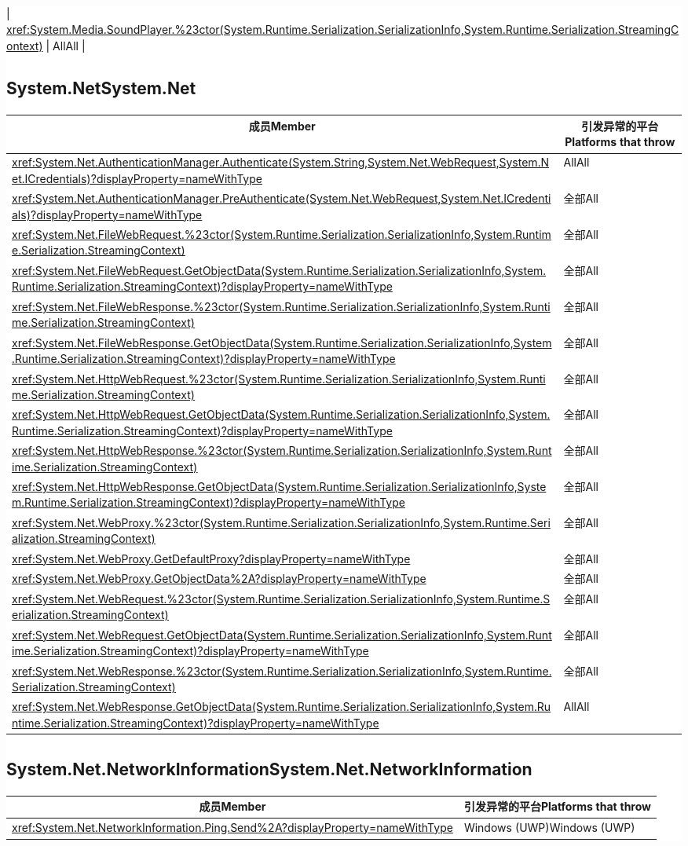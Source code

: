 | <xref:System.Media.SoundPlayer.%23ctor(System.Runtime.Serialization.SerializationInfo,System.Runtime.Serialization.StreamingContext)> | <span data-ttu-id="1313a-209">All</span><span class="sxs-lookup"><span data-stu-id="1313a-209">All</span></span> |

## <a name="systemnet"></a><span data-ttu-id="1313a-210">System.Net</span><span class="sxs-lookup"><span data-stu-id="1313a-210">System.Net</span></span>

| <span data-ttu-id="1313a-211">成员</span><span class="sxs-lookup"><span data-stu-id="1313a-211">Member</span></span> | <span data-ttu-id="1313a-212">引发异常的平台</span><span class="sxs-lookup"><span data-stu-id="1313a-212">Platforms that throw</span></span> |
| - | - |
| <xref:System.Net.AuthenticationManager.Authenticate(System.String,System.Net.WebRequest,System.Net.ICredentials)?displayProperty=nameWithType> | <span data-ttu-id="1313a-213">All</span><span class="sxs-lookup"><span data-stu-id="1313a-213">All</span></span> |
| <xref:System.Net.AuthenticationManager.PreAuthenticate(System.Net.WebRequest,System.Net.ICredentials)?displayProperty=nameWithType> | <span data-ttu-id="1313a-214">全部</span><span class="sxs-lookup"><span data-stu-id="1313a-214">All</span></span> |
| <xref:System.Net.FileWebRequest.%23ctor(System.Runtime.Serialization.SerializationInfo,System.Runtime.Serialization.StreamingContext)> | <span data-ttu-id="1313a-215">全部</span><span class="sxs-lookup"><span data-stu-id="1313a-215">All</span></span> |
| <xref:System.Net.FileWebRequest.GetObjectData(System.Runtime.Serialization.SerializationInfo,System.Runtime.Serialization.StreamingContext)?displayProperty=nameWithType> | <span data-ttu-id="1313a-216">全部</span><span class="sxs-lookup"><span data-stu-id="1313a-216">All</span></span> |
| <xref:System.Net.FileWebResponse.%23ctor(System.Runtime.Serialization.SerializationInfo,System.Runtime.Serialization.StreamingContext)> | <span data-ttu-id="1313a-217">全部</span><span class="sxs-lookup"><span data-stu-id="1313a-217">All</span></span> |
| <xref:System.Net.FileWebResponse.GetObjectData(System.Runtime.Serialization.SerializationInfo,System.Runtime.Serialization.StreamingContext)?displayProperty=nameWithType> | <span data-ttu-id="1313a-218">全部</span><span class="sxs-lookup"><span data-stu-id="1313a-218">All</span></span> |
| <xref:System.Net.HttpWebRequest.%23ctor(System.Runtime.Serialization.SerializationInfo,System.Runtime.Serialization.StreamingContext)> | <span data-ttu-id="1313a-219">全部</span><span class="sxs-lookup"><span data-stu-id="1313a-219">All</span></span> |
| <xref:System.Net.HttpWebRequest.GetObjectData(System.Runtime.Serialization.SerializationInfo,System.Runtime.Serialization.StreamingContext)?displayProperty=nameWithType> | <span data-ttu-id="1313a-220">全部</span><span class="sxs-lookup"><span data-stu-id="1313a-220">All</span></span> |
| <xref:System.Net.HttpWebResponse.%23ctor(System.Runtime.Serialization.SerializationInfo,System.Runtime.Serialization.StreamingContext)> | <span data-ttu-id="1313a-221">全部</span><span class="sxs-lookup"><span data-stu-id="1313a-221">All</span></span> |
| <xref:System.Net.HttpWebResponse.GetObjectData(System.Runtime.Serialization.SerializationInfo,System.Runtime.Serialization.StreamingContext)?displayProperty=nameWithType> | <span data-ttu-id="1313a-222">全部</span><span class="sxs-lookup"><span data-stu-id="1313a-222">All</span></span> |
| <xref:System.Net.WebProxy.%23ctor(System.Runtime.Serialization.SerializationInfo,System.Runtime.Serialization.StreamingContext)> | <span data-ttu-id="1313a-223">全部</span><span class="sxs-lookup"><span data-stu-id="1313a-223">All</span></span> |
| <xref:System.Net.WebProxy.GetDefaultProxy?displayProperty=nameWithType> | <span data-ttu-id="1313a-224">全部</span><span class="sxs-lookup"><span data-stu-id="1313a-224">All</span></span> |
| <xref:System.Net.WebProxy.GetObjectData%2A?displayProperty=nameWithType> | <span data-ttu-id="1313a-225">全部</span><span class="sxs-lookup"><span data-stu-id="1313a-225">All</span></span> |
| <xref:System.Net.WebRequest.%23ctor(System.Runtime.Serialization.SerializationInfo,System.Runtime.Serialization.StreamingContext)> | <span data-ttu-id="1313a-226">全部</span><span class="sxs-lookup"><span data-stu-id="1313a-226">All</span></span> |
| <xref:System.Net.WebRequest.GetObjectData(System.Runtime.Serialization.SerializationInfo,System.Runtime.Serialization.StreamingContext)?displayProperty=nameWithType> | <span data-ttu-id="1313a-227">全部</span><span class="sxs-lookup"><span data-stu-id="1313a-227">All</span></span> |
| <xref:System.Net.WebResponse.%23ctor(System.Runtime.Serialization.SerializationInfo,System.Runtime.Serialization.StreamingContext)> | <span data-ttu-id="1313a-228">全部</span><span class="sxs-lookup"><span data-stu-id="1313a-228">All</span></span> |
| <xref:System.Net.WebResponse.GetObjectData(System.Runtime.Serialization.SerializationInfo,System.Runtime.Serialization.StreamingContext)?displayProperty=nameWithType> | <span data-ttu-id="1313a-229">All</span><span class="sxs-lookup"><span data-stu-id="1313a-229">All</span></span> |

## <a name="systemnetnetworkinformation"></a><span data-ttu-id="1313a-230">System.Net.NetworkInformation</span><span class="sxs-lookup"><span data-stu-id="1313a-230">System.Net.NetworkInformation</span></span>

| <span data-ttu-id="1313a-231">成员</span><span class="sxs-lookup"><span data-stu-id="1313a-231">Member</span></span> | <span data-ttu-id="1313a-232">引发异常的平台</span><span class="sxs-lookup"><span data-stu-id="1313a-232">Platforms that throw</span></span> |
| - | - |
| <xref:System.Net.NetworkInformation.Ping.Send%2A?displayProperty=nameWithType> | <span data-ttu-id="1313a-233">Windows (UWP)</span><span class="sxs-lookup"><span data-stu-id="1313a-233">Windows (UWP)</span></span> |
